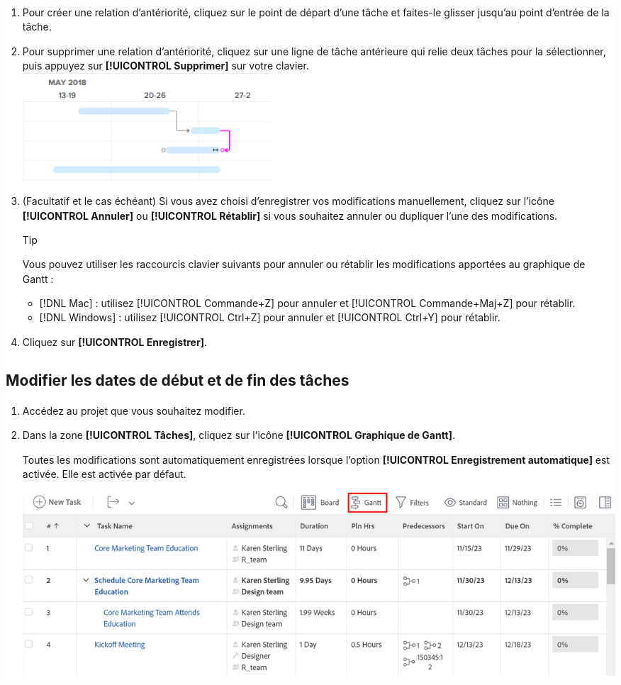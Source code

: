 1. Pour créer une relation d’antériorité, cliquez sur le point de départ d’une tâche et faites-le glisser jusqu’au point d’entrée de la tâche.
1. Pour supprimer une relation d’antériorité, cliquez sur une ligne de tâche antérieure qui relie deux tâches pour la sélectionner, puis appuyez sur **[!UICONTROL Supprimer]** sur votre clavier.\
   ![Delete_predecessor.png](assets/delete-predecessor-350x152.png)

1. (Facultatif et le cas échéant) Si vous avez choisi d’enregistrer vos modifications manuellement, cliquez sur l’icône **[!UICONTROL Annuler]** ou **[!UICONTROL Rétablir]** si vous souhaitez annuler ou dupliquer l’une des modifications.

   >[!TIP]
   >
   >Vous pouvez utiliser les raccourcis clavier suivants pour annuler ou rétablir les modifications apportées au graphique de Gantt :
   >
   >   
   >   
   >   * [!DNL Mac] : utilisez [!UICONTROL Commande+Z] pour annuler et [!UICONTROL Commande+Maj+Z] pour rétablir.
   >   * [!DNL Windows] : utilisez [!UICONTROL Ctrl+Z] pour annuler et [!UICONTROL Ctrl+Y] pour rétablir.
   >   
   >

1. Cliquez sur **[!UICONTROL Enregistrer]**.

## Modifier les dates de début et de fin des tâches

1. Accédez au projet que vous souhaitez modifier.
1. Dans la zone **[!UICONTROL Tâches]**, cliquez sur l’icône **[!UICONTROL Graphique de Gantt]**.

   Toutes les modifications sont automatiquement enregistrées lorsque l’option **[!UICONTROL Enregistrement automatique]** est activée. Elle est activée par défaut.

   ![Cliquer sur l’icône Graphique de Gantt](assets/click-gantt-chart-icon.png)
